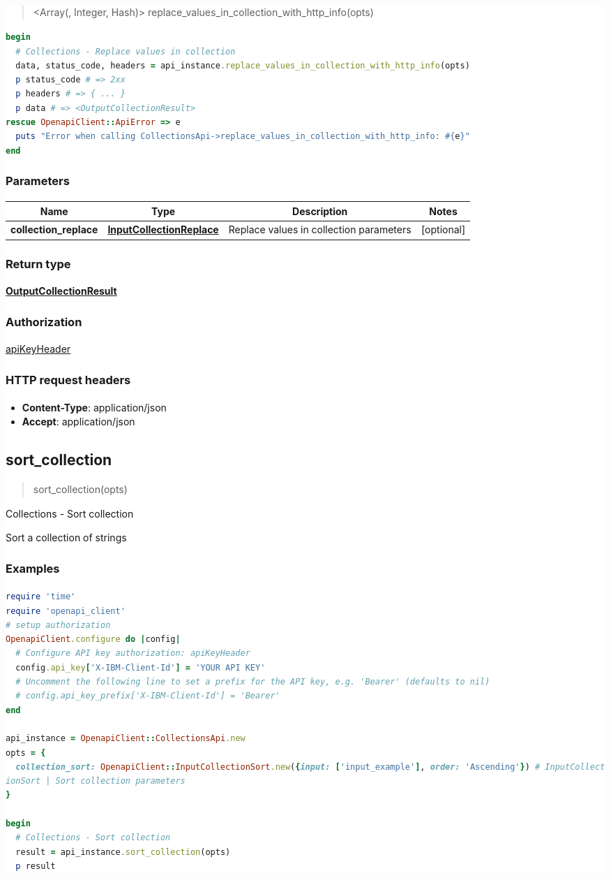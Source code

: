 > <Array(<OutputCollectionResult>, Integer, Hash)> replace_values_in_collection_with_http_info(opts)

```ruby
begin
  # Collections - Replace values in collection
  data, status_code, headers = api_instance.replace_values_in_collection_with_http_info(opts)
  p status_code # => 2xx
  p headers # => { ... }
  p data # => <OutputCollectionResult>
rescue OpenapiClient::ApiError => e
  puts "Error when calling CollectionsApi->replace_values_in_collection_with_http_info: #{e}"
end
```

### Parameters

| Name | Type | Description | Notes |
| ---- | ---- | ----------- | ----- |
| **collection_replace** | [**InputCollectionReplace**](InputCollectionReplace.md) | Replace values in collection parameters | [optional] |

### Return type

[**OutputCollectionResult**](OutputCollectionResult.md)

### Authorization

[apiKeyHeader](../README.md#apiKeyHeader)

### HTTP request headers

- **Content-Type**: application/json
- **Accept**: application/json


## sort_collection

> <OutputCollectionResult> sort_collection(opts)

Collections - Sort collection

Sort a collection of strings

### Examples

```ruby
require 'time'
require 'openapi_client'
# setup authorization
OpenapiClient.configure do |config|
  # Configure API key authorization: apiKeyHeader
  config.api_key['X-IBM-Client-Id'] = 'YOUR API KEY'
  # Uncomment the following line to set a prefix for the API key, e.g. 'Bearer' (defaults to nil)
  # config.api_key_prefix['X-IBM-Client-Id'] = 'Bearer'
end

api_instance = OpenapiClient::CollectionsApi.new
opts = {
  collection_sort: OpenapiClient::InputCollectionSort.new({input: ['input_example'], order: 'Ascending'}) # InputCollectionSort | Sort collection parameters
}

begin
  # Collections - Sort collection
  result = api_instance.sort_collection(opts)
  p result
```